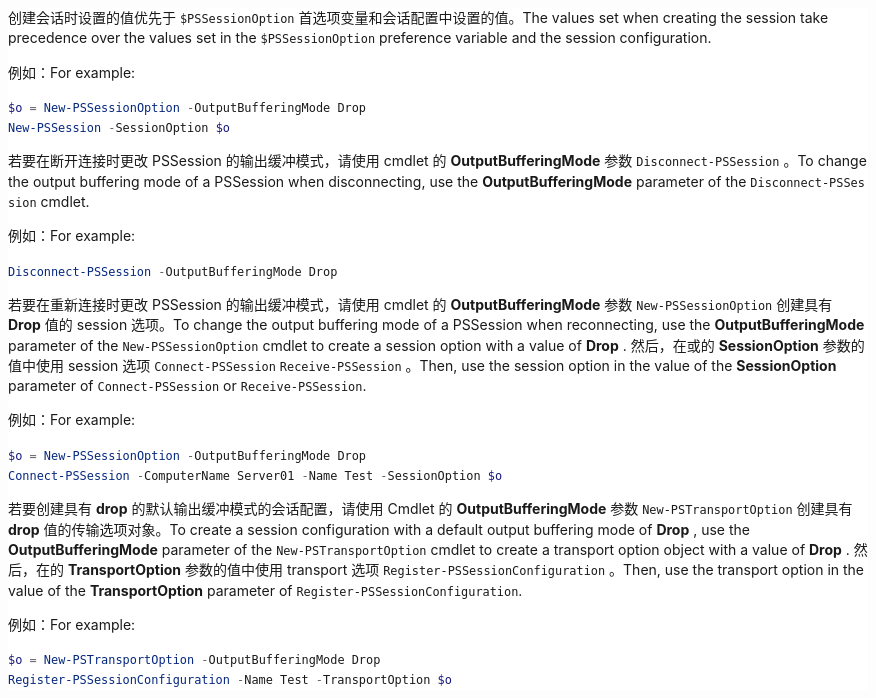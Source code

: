 <span data-ttu-id="d3891-253">创建会话时设置的值优先于 `$PSSessionOption` 首选项变量和会话配置中设置的值。</span><span class="sxs-lookup"><span data-stu-id="d3891-253">The values set when creating the session take precedence over the values set in the `$PSSessionOption` preference variable and the session configuration.</span></span>

<span data-ttu-id="d3891-254">例如：</span><span class="sxs-lookup"><span data-stu-id="d3891-254">For example:</span></span>

```powershell
$o = New-PSSessionOption -OutputBufferingMode Drop
New-PSSession -SessionOption $o
```

<span data-ttu-id="d3891-255">若要在断开连接时更改 PSSession 的输出缓冲模式，请使用 cmdlet 的 **OutputBufferingMode** 参数 `Disconnect-PSSession` 。</span><span class="sxs-lookup"><span data-stu-id="d3891-255">To change the output buffering mode of a PSSession when disconnecting, use the **OutputBufferingMode** parameter of the `Disconnect-PSSession` cmdlet.</span></span>

<span data-ttu-id="d3891-256">例如：</span><span class="sxs-lookup"><span data-stu-id="d3891-256">For example:</span></span>

```powershell
Disconnect-PSSession -OutputBufferingMode Drop
```

<span data-ttu-id="d3891-257">若要在重新连接时更改 PSSession 的输出缓冲模式，请使用 cmdlet 的 **OutputBufferingMode** 参数 `New-PSSessionOption` 创建具有 **Drop** 值的 session 选项。</span><span class="sxs-lookup"><span data-stu-id="d3891-257">To change the output buffering mode of a PSSession when reconnecting, use the **OutputBufferingMode** parameter of the `New-PSSessionOption` cmdlet to create a session option with a value of **Drop** .</span></span> <span data-ttu-id="d3891-258">然后，在或的 **SessionOption** 参数的值中使用 session 选项 `Connect-PSSession` `Receive-PSSession` 。</span><span class="sxs-lookup"><span data-stu-id="d3891-258">Then, use the session option in the value of the **SessionOption** parameter of `Connect-PSSession` or `Receive-PSSession`.</span></span>

<span data-ttu-id="d3891-259">例如：</span><span class="sxs-lookup"><span data-stu-id="d3891-259">For example:</span></span>

```powershell
$o = New-PSSessionOption -OutputBufferingMode Drop
Connect-PSSession -ComputerName Server01 -Name Test -SessionOption $o
```

<span data-ttu-id="d3891-260">若要创建具有 **drop** 的默认输出缓冲模式的会话配置，请使用 Cmdlet 的 **OutputBufferingMode** 参数 `New-PSTransportOption` 创建具有 **drop** 值的传输选项对象。</span><span class="sxs-lookup"><span data-stu-id="d3891-260">To create a session configuration with a default output buffering mode of **Drop** , use the **OutputBufferingMode** parameter of the `New-PSTransportOption` cmdlet to create a transport option object with a value of **Drop** .</span></span> <span data-ttu-id="d3891-261">然后，在的 **TransportOption** 参数的值中使用 transport 选项 `Register-PSSessionConfiguration` 。</span><span class="sxs-lookup"><span data-stu-id="d3891-261">Then, use the transport option in the value of the **TransportOption** parameter of `Register-PSSessionConfiguration`.</span></span>

<span data-ttu-id="d3891-262">例如：</span><span class="sxs-lookup"><span data-stu-id="d3891-262">For example:</span></span>

```powershell
$o = New-PSTransportOption -OutputBufferingMode Drop
Register-PSSessionConfiguration -Name Test -TransportOption $o
```
